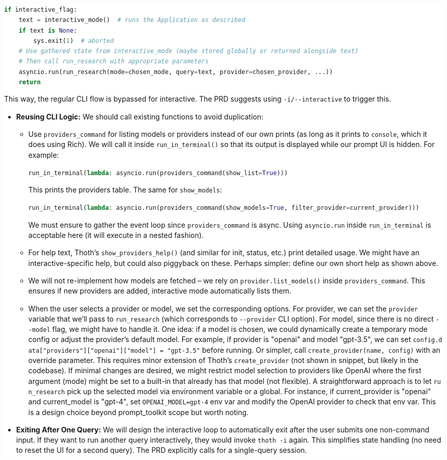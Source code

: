   ```python
  if interactive_flag: 
      text = interactive_mode()  # runs the Application as described
      if text is None:
          sys.exit(1)  # aborted
      # Use gathered state from interactive_mode (maybe stored globally or returned alongside text)
      # Then call run_research with appropriate parameters
      asyncio.run(run_research(mode=chosen_mode, query=text, provider=chosen_provider, ...))
      return
  ```

  This way, the regular CLI flow is bypassed for interactive. The PRD suggests using `-i/--interactive` to trigger this.

* **Reusing CLI Logic:** We should call existing functions to avoid duplication:

  * Use `providers_command` for listing models or providers instead of our own prints (as long as it prints to `console`, which it does using Rich). We will call it inside `run_in_terminal()` so that its output is displayed while our prompt UI is hidden. For example:

    ```python
    run_in_terminal(lambda: asyncio.run(providers_command(show_list=True)))
    ```

    This prints the providers table. The same for `show_models`:

    ```python
    run_in_terminal(lambda: asyncio.run(providers_command(show_models=True, filter_provider=current_provider)))
    ```

    We must ensure to gather the event loop since `providers_command` is async. Using `asyncio.run` inside `run_in_terminal` is acceptable here (it will execute in a nested fashion).
  * For help text, Thoth’s `show_providers_help()` (and similar for init, status, etc.) print detailed usage. We might have an interactive-specific help, but could also piggyback on these. Perhaps simpler: define our own short help as shown above.
  * We will not re-implement how models are fetched – we rely on `provider.list_models()` inside `providers_command`. This ensures if new providers are added, interactive mode automatically lists them.
  * When the user selects a provider or model, we set the corresponding options. For provider, we can set the `provider` variable that we’ll pass to `run_research` (which corresponds to `--provider` CLI option). For model, since there is no direct `--model` flag, we might have to handle it. One idea: if a model is chosen, we could dynamically create a temporary mode config or adjust the provider’s default model. For example, if provider is "openai" and model "gpt-3.5", we can set `config.data["providers"]["openai"]["model"] = "gpt-3.5"` before running. Or simpler, call `create_provider(name, config)` with an override parameter. This requires minor extension of Thoth’s `create_provider` (not shown in snippet, but likely in the codebase). If minimal changes are desired, we might restrict model selection to providers like OpenAI where the first argument (mode) might be set to a built-in that already has that model (not flexible). A straightforward approach is to let `run_research` pick up the selected model via environment variable or a global. For instance, if current\_provider is "openai" and current\_model is "gpt-4", set `OPENAI_MODEL=gpt-4` env var and modify the OpenAI provider to check that env var. This is a design choice beyond prompt\_toolkit scope but worth noting.

* **Exiting After One Query:** We will design the interactive loop to automatically exit after the user submits one non-command input. If they want to run another query interactively, they would invoke `thoth -i` again. This simplifies state handling (no need to reset the UI for a second query). The PRD explicitly calls for a single-query session.
